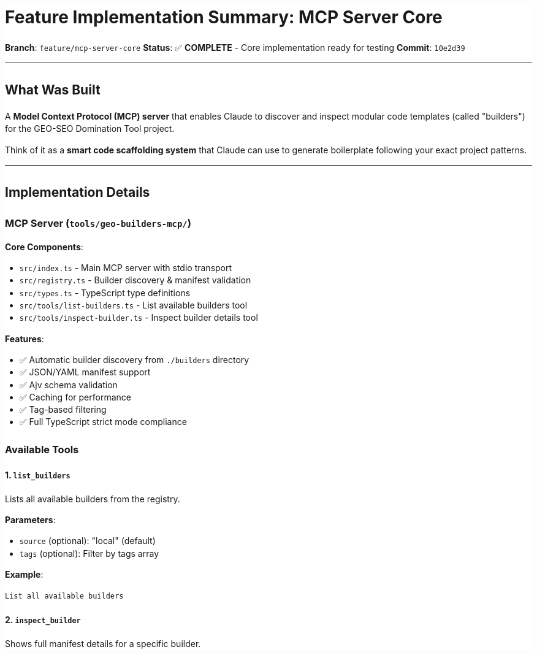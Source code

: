 # Feature Implementation Summary: MCP Server Core

**Branch**: `feature/mcp-server-core`
**Status**: ✅ **COMPLETE** - Core implementation ready for testing
**Commit**: `10e2d39`

---

## What Was Built

A **Model Context Protocol (MCP) server** that enables Claude to discover and inspect modular code templates (called "builders") for the GEO-SEO Domination Tool project.

Think of it as a **smart code scaffolding system** that Claude can use to generate boilerplate following your exact project patterns.

---

## Implementation Details

### MCP Server (`tools/geo-builders-mcp/`)

**Core Components**:
- `src/index.ts` - Main MCP server with stdio transport
- `src/registry.ts` - Builder discovery & manifest validation
- `src/types.ts` - TypeScript type definitions
- `src/tools/list-builders.ts` - List available builders tool
- `src/tools/inspect-builder.ts` - Inspect builder details tool

**Features**:
- ✅ Automatic builder discovery from `./builders` directory
- ✅ JSON/YAML manifest support
- ✅ Ajv schema validation
- ✅ Caching for performance
- ✅ Tag-based filtering
- ✅ Full TypeScript strict mode compliance

### Available Tools

#### 1. `list_builders`
Lists all available builders from the registry.

**Parameters**:
- `source` (optional): "local" (default)
- `tags` (optional): Filter by tags array

**Example**:
```
List all available builders
```

#### 2. `inspect_builder`
Shows full manifest details for a specific builder.
